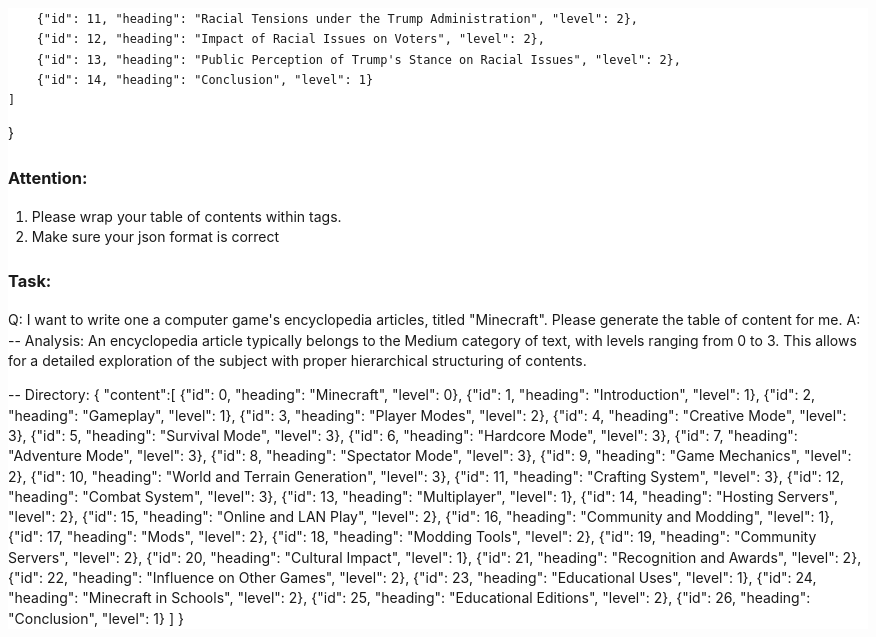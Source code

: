         {"id": 11, "heading": "Racial Tensions under the Trump Administration", "level": 2},
        {"id": 12, "heading": "Impact of Racial Issues on Voters", "level": 2},
        {"id": 13, "heading": "Public Perception of Trump's Stance on Racial Issues", "level": 2},
        {"id": 14, "heading": "Conclusion", "level": 1}
    ]
}
</JSON>


### Attention:
1. Please wrap your table of contents within <JSON></JSON> tags. 
2. Make sure your json format is correct

### Task:
Q: I want to write one a computer game's encyclopedia articles, titled "Minecraft". Please generate the table of content for me.
A:
-- Analysis:
An encyclopedia article typically belongs to the Medium category of text, with levels ranging from 0 to 3. This allows for a detailed exploration of the subject with proper hierarchical structuring of contents.

-- Directory:
<JSON>
{
    "content":[
        {"id": 0, "heading": "Minecraft", "level": 0},
        {"id": 1, "heading": "Introduction", "level": 1},
        {"id": 2, "heading": "Gameplay", "level": 1},
        {"id": 3, "heading": "Player Modes", "level": 2},
        {"id": 4, "heading": "Creative Mode", "level": 3},
        {"id": 5, "heading": "Survival Mode", "level": 3},
        {"id": 6, "heading": "Hardcore Mode", "level": 3},
        {"id": 7, "heading": "Adventure Mode", "level": 3},
        {"id": 8, "heading": "Spectator Mode", "level": 3},
        {"id": 9, "heading": "Game Mechanics", "level": 2},
        {"id": 10, "heading": "World and Terrain Generation", "level": 3},
        {"id": 11, "heading": "Crafting System", "level": 3},
        {"id": 12, "heading": "Combat System", "level": 3},
        {"id": 13, "heading": "Multiplayer", "level": 1},
        {"id": 14, "heading": "Hosting Servers", "level": 2},
        {"id": 15, "heading": "Online and LAN Play", "level": 2},
        {"id": 16, "heading": "Community and Modding", "level": 1},
        {"id": 17, "heading": "Mods", "level": 2},
        {"id": 18, "heading": "Modding Tools", "level": 2},
        {"id": 19, "heading": "Community Servers", "level": 2},
        {"id": 20, "heading": "Cultural Impact", "level": 1},
        {"id": 21, "heading": "Recognition and Awards", "level": 2},
        {"id": 22, "heading": "Influence on Other Games", "level": 2},
        {"id": 23, "heading": "Educational Uses", "level": 1},
        {"id": 24, "heading": "Minecraft in Schools", "level": 2},
        {"id": 25, "heading": "Educational Editions", "level": 2},
        {"id": 26, "heading": "Conclusion", "level": 1}
    ]
}
</JSON>
